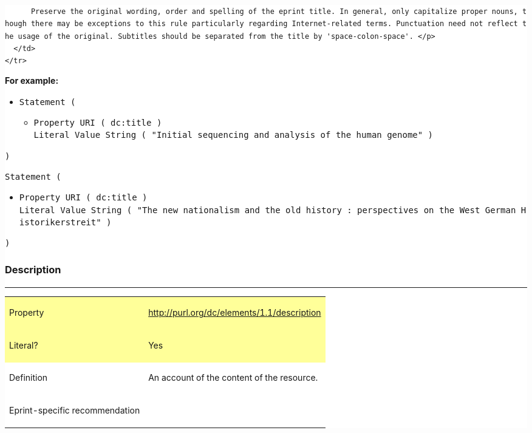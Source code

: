           Preserve the original wording, order and spelling of the eprint title. In general, only capitalize proper nouns, though there may be exceptions to this rule particularly regarding Internet-related terms. Punctuation need not reflect the usage of the original. Subtitles should be separated from the title by 'space-colon-space'. </p>
      </td>
    </tr>
  </tbody>
</table>


**For example:**

- <tt class="backtick">Statement (</tt>

  - <tt class="backtick">Property URI ( dc:title )</tt>  
<tt class="backtick">Literal Value String ( "Initial sequencing and analysis of the human genome" )</tt>

<tt class="backtick">)</tt>

<tt class="backtick">Statement (</tt>

  - <tt class="backtick">Property URI ( dc:title )</tt>  
<tt class="backtick">Literal Value String ( "The new nationalism and the old history : perspectives on the West German Historikerstreit" )</tt>

<tt class="backtick">)</tt>

### Description

* * *

<table>
  <tbody>
    <tr style="background-color: #FFFF99">  
      <td>
        <p class="line862">Property </p>
      </td>
      <td>
        <p class="line891"><a class="http" href="http://purl.org/dc/elements/1.1/description">http://purl.org/dc/elements/1.1/description</a></p>
      </td>
    </tr>
    <tr style="background-color: #FFFF99">  
      <td>
        <span class="anchor" id="line-274"></span>
        <p class="line862"> Literal? </p>
      </td>
      <td>
        <p class="line862">Yes</p>
      </td>
    </tr>
    <tr>  
      <td>
        <span class="anchor" id="line-275"></span>
        <p class="line862"> Definition </p>
      </td>
      <td>
        <p class="line862"> An account of the content of the resource. </p>
      </td>
    </tr>
    <tr>  
      <td>
        <span class="anchor" id="line-276"></span>
        <p class="line862"> Eprint-specific recommendation </p>
      </td>
      <td>
